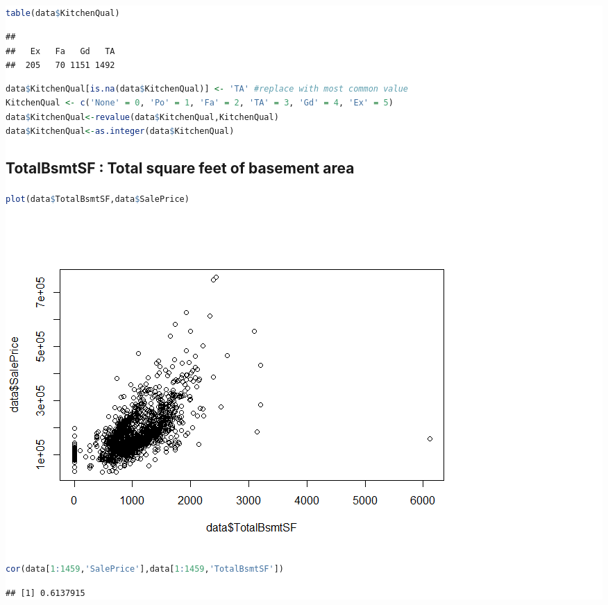 ``` r
table(data$KitchenQual)
```

    ## 
    ##   Ex   Fa   Gd   TA 
    ##  205   70 1151 1492

``` r
data$KitchenQual[is.na(data$KitchenQual)] <- 'TA' #replace with most common value
KitchenQual <- c('None' = 0, 'Po' = 1, 'Fa' = 2, 'TA' = 3, 'Gd' = 4, 'Ex' = 5)
data$KitchenQual<-revalue(data$KitchenQual,KitchenQual)
data$KitchenQual<-as.integer(data$KitchenQual)
```

**TotalBsmtSF : Total square feet of basement area**
----------------------------------------------------

``` r
plot(data$TotalBsmtSF,data$SalePrice)
```

![](House_Prices_files/figure-markdown_github/unnamed-chunk-49-1.png)

``` r
cor(data[1:1459,'SalePrice'],data[1:1459,'TotalBsmtSF'])
```

    ## [1] 0.6137915
